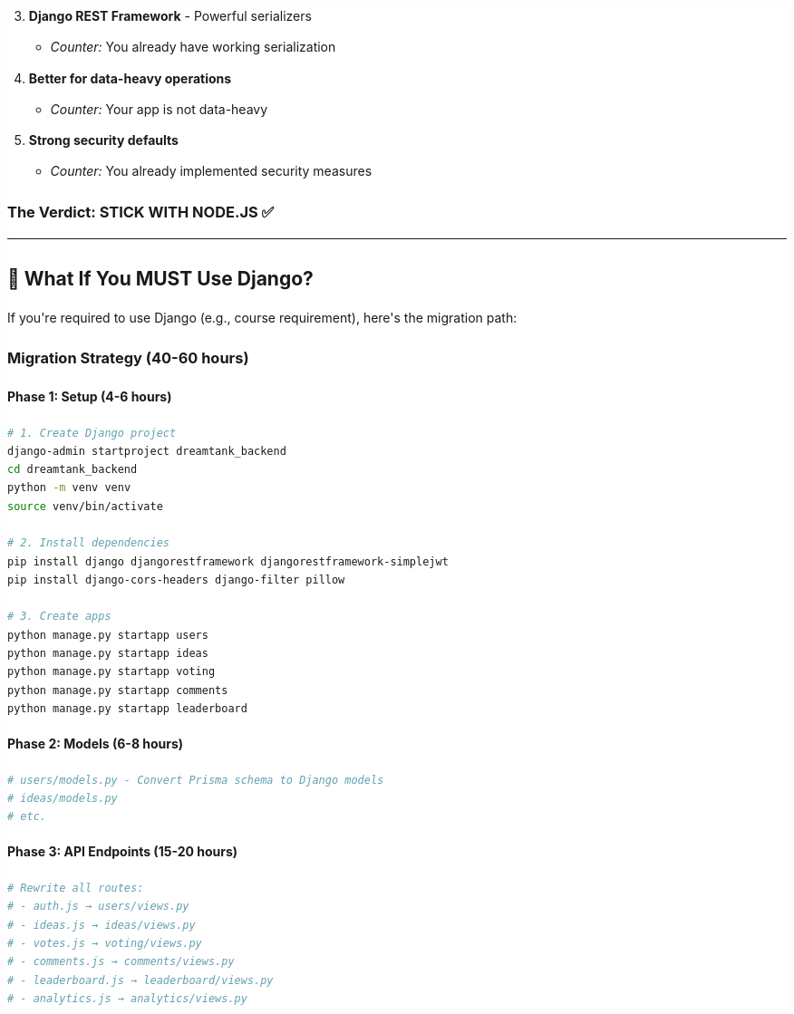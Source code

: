 3. **Django REST Framework** - Powerful serializers
   - *Counter:* You already have working serialization

4. **Better for data-heavy operations**
   - *Counter:* Your app is not data-heavy

5. **Strong security defaults**
   - *Counter:* You already implemented security measures

### The Verdict: **STICK WITH NODE.JS** ✅

---

## 🔄 What If You MUST Use Django?

If you're required to use Django (e.g., course requirement), here's the migration path:

### Migration Strategy (40-60 hours)

#### Phase 1: Setup (4-6 hours)
```bash
# 1. Create Django project
django-admin startproject dreamtank_backend
cd dreamtank_backend
python -m venv venv
source venv/bin/activate

# 2. Install dependencies
pip install django djangorestframework djangorestframework-simplejwt
pip install django-cors-headers django-filter pillow

# 3. Create apps
python manage.py startapp users
python manage.py startapp ideas
python manage.py startapp voting
python manage.py startapp comments
python manage.py startapp leaderboard
```

#### Phase 2: Models (6-8 hours)
```python
# users/models.py - Convert Prisma schema to Django models
# ideas/models.py
# etc.
```

#### Phase 3: API Endpoints (15-20 hours)
```python
# Rewrite all routes:
# - auth.js → users/views.py
# - ideas.js → ideas/views.py
# - votes.js → voting/views.py
# - comments.js → comments/views.py
# - leaderboard.js → leaderboard/views.py
# - analytics.js → analytics/views.py
```
